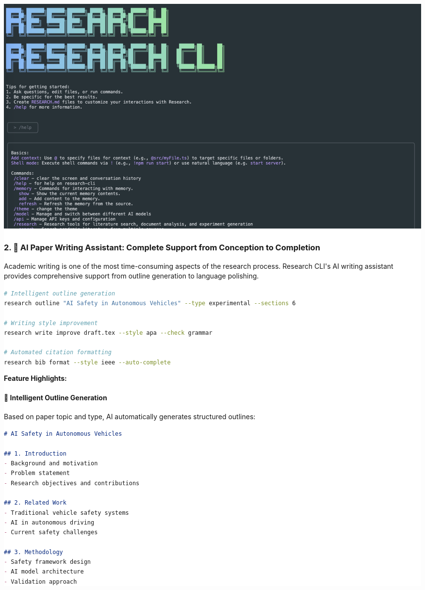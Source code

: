 ![Literature Search Interface](https://raw.githubusercontent.com/iechor-research/research-cli/main/docs/assets/research-screenshot2.png)

### 2. 📝 AI Paper Writing Assistant: Complete Support from Conception to Completion

Academic writing is one of the most time-consuming aspects of the research process. Research CLI's AI writing assistant provides comprehensive support from outline generation to language polishing.

```bash
# Intelligent outline generation
research outline "AI Safety in Autonomous Vehicles" --type experimental --sections 6

# Writing style improvement
research write improve draft.tex --style apa --check grammar

# Automated citation formatting
research bib format --style ieee --auto-complete
```

**Feature Highlights:**

#### 🎨 Intelligent Outline Generation
Based on paper topic and type, AI automatically generates structured outlines:

```markdown
# AI Safety in Autonomous Vehicles

## 1. Introduction
- Background and motivation
- Problem statement
- Research objectives and contributions

## 2. Related Work
- Traditional vehicle safety systems
- AI in autonomous driving
- Current safety challenges

## 3. Methodology
- Safety framework design
- AI model architecture
- Validation approach

```